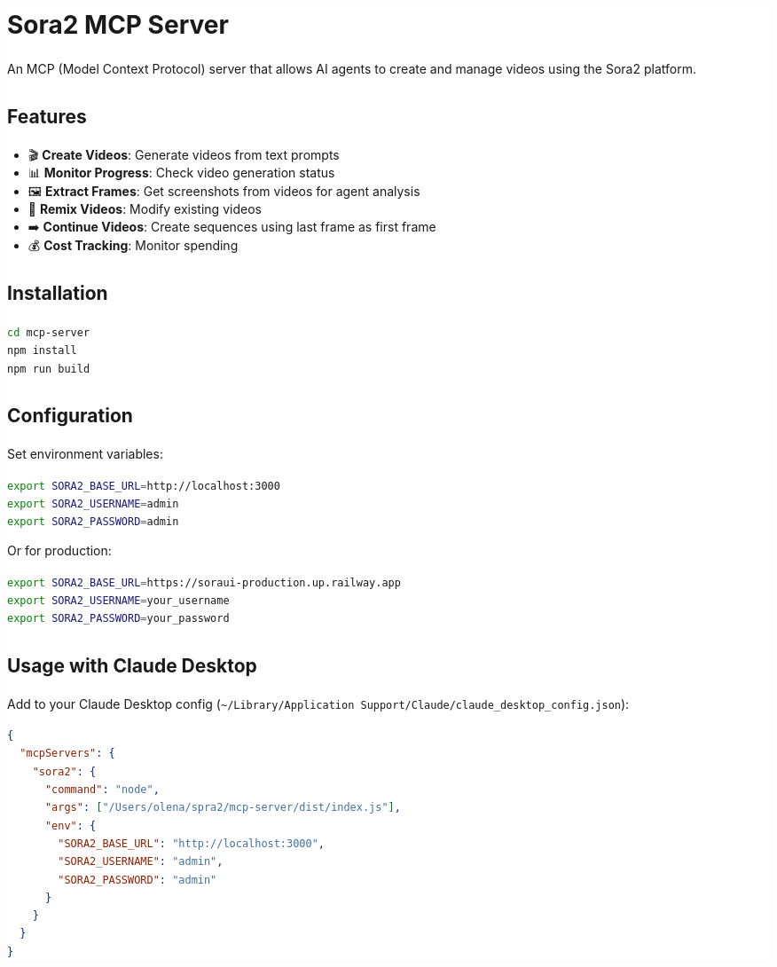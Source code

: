 # Sora2 MCP Server

An MCP (Model Context Protocol) server that allows AI agents to create and manage videos using the Sora2 platform.

## Features

- 🎬 **Create Videos**: Generate videos from text prompts
- 📊 **Monitor Progress**: Check video generation status
- 🖼️ **Extract Frames**: Get screenshots from videos for agent analysis
- 🔄 **Remix Videos**: Modify existing videos
- ➡️ **Continue Videos**: Create sequences using last frame as first frame
- 💰 **Cost Tracking**: Monitor spending

## Installation

```bash
cd mcp-server
npm install
npm run build
```

## Configuration

Set environment variables:

```bash
export SORA2_BASE_URL=http://localhost:3000
export SORA2_USERNAME=admin
export SORA2_PASSWORD=admin
```

Or for production:
```bash
export SORA2_BASE_URL=https://soraui-production.up.railway.app
export SORA2_USERNAME=your_username
export SORA2_PASSWORD=your_password
```

## Usage with Claude Desktop

Add to your Claude Desktop config (`~/Library/Application Support/Claude/claude_desktop_config.json`):

```json
{
  "mcpServers": {
    "sora2": {
      "command": "node",
      "args": ["/Users/olena/spra2/mcp-server/dist/index.js"],
      "env": {
        "SORA2_BASE_URL": "http://localhost:3000",
        "SORA2_USERNAME": "admin",
        "SORA2_PASSWORD": "admin"
      }
    }
  }
}
```
